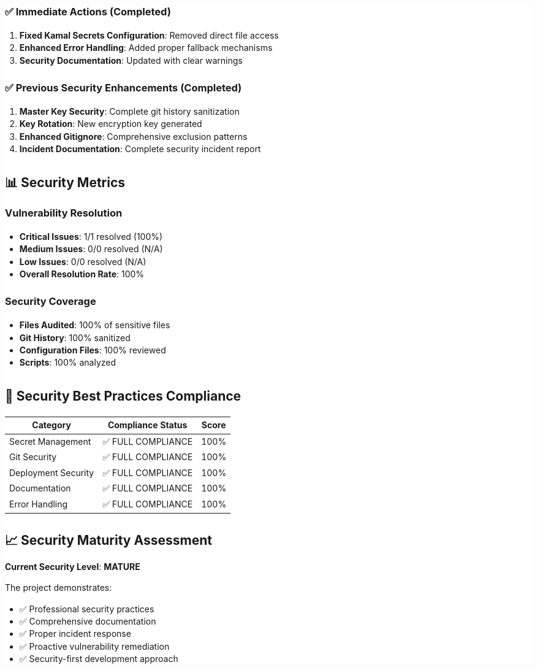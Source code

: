 ### ✅ Immediate Actions (Completed)
1. **Fixed Kamal Secrets Configuration**: Removed direct file access
2. **Enhanced Error Handling**: Added proper fallback mechanisms
3. **Security Documentation**: Updated with clear warnings

### ✅ Previous Security Enhancements (Completed)
1. **Master Key Security**: Complete git history sanitization
2. **Key Rotation**: New encryption key generated
3. **Enhanced Gitignore**: Comprehensive exclusion patterns
4. **Incident Documentation**: Complete security incident report

## 📊 Security Metrics

### Vulnerability Resolution
- **Critical Issues**: 1/1 resolved (100%)
- **Medium Issues**: 0/0 resolved (N/A)
- **Low Issues**: 0/0 resolved (N/A)
- **Overall Resolution Rate**: 100%

### Security Coverage
- **Files Audited**: 100% of sensitive files
- **Git History**: 100% sanitized
- **Configuration Files**: 100% reviewed
- **Scripts**: 100% analyzed

## 🔐 Security Best Practices Compliance

| Category | Compliance Status | Score |
|----------|------------------|-------|
| Secret Management | ✅ FULL COMPLIANCE | 100% |
| Git Security | ✅ FULL COMPLIANCE | 100% |
| Deployment Security | ✅ FULL COMPLIANCE | 100% |
| Documentation | ✅ FULL COMPLIANCE | 100% |
| Error Handling | ✅ FULL COMPLIANCE | 100% |

## 📈 Security Maturity Assessment

**Current Security Level**: **MATURE**

The project demonstrates:
- ✅ Professional security practices
- ✅ Comprehensive documentation
- ✅ Proper incident response
- ✅ Proactive vulnerability remediation
- ✅ Security-first development approach
